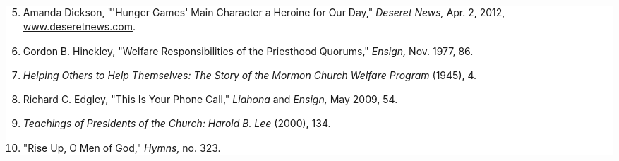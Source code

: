   5. Amanda Dickson, "'Hunger Games' Main Character a Heroine for Our Day," _Deseret News,_ Apr. 2, 2012, www.deseretnews.com.

  6. Gordon B. Hinckley, "Welfare Responsibilities of the Priesthood Quorums," _Ensign,_ Nov. 1977, 86.

  7. _Helping Others to Help Themselves: The Story of the Mormon Church Welfare Program_ (1945), 4.

  8. Richard C. Edgley, "This Is Your Phone Call," _Liahona_ and _Ensign,_ May 2009, 54.

  9. _Teachings of Presidents of the Church: Harold B. Lee_ (2000), 134.

  10. "Rise Up, O Men of God," _Hymns,_ no. 323.

